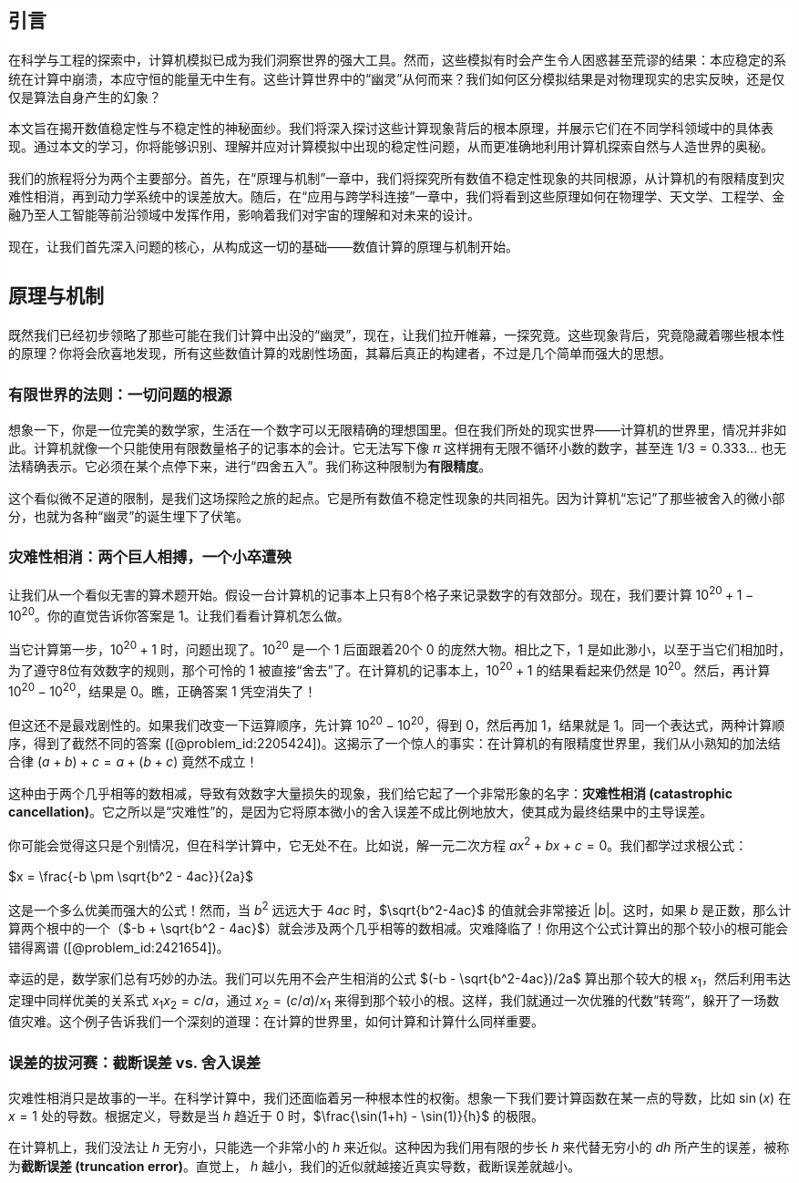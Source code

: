 ## 引言
在科学与工程的探索中，计算机模拟已成为我们洞察世界的强大工具。然而，这些模拟有时会产生令人困惑甚至荒谬的结果：本应稳定的系统在计算中崩溃，本应守恒的能量无中生有。这些计算世界中的“幽灵”从何而来？我们如何区分模拟结果是对物理现实的忠实反映，还是仅仅是算法自身产生的幻象？

本文旨在揭开数值稳定性与不稳定性的神秘面纱。我们将深入探讨这些计算现象背后的根本原理，并展示它们在不同学科领域中的具体表现。通过本文的学习，你将能够识别、理解并应对计算模拟中出现的稳定性问题，从而更准确地利用计算机探索自然与人造世界的奥秘。

我们的旅程将分为两个主要部分。首先，在“原理与机制”一章中，我们将探究所有数值不稳定性现象的共同根源，从计算机的有限精度到灾难性相消，再到动力学系统中的误差放大。随后，在“应用与跨学科连接”一章中，我们将看到这些原理如何在物理学、天文学、工程学、金融乃至人工智能等前沿领域中发挥作用，影响着我们对宇宙的理解和对未来的设计。

现在，让我们首先深入问题的核心，从构成这一切的基础——数值计算的原理与机制开始。

## 原理与机制

既然我们已经初步领略了那些可能在我们计算中出没的“幽灵”，现在，让我们拉开帷幕，一探究竟。这些现象背后，究竟隐藏着哪些根本性的原理？你将会欣喜地发现，所有这些数值计算的戏剧性场面，其幕后真正的构建者，不过是几个简单而强大的思想。

### 有限世界的法则：一切问题的根源

想象一下，你是一位完美的数学家，生活在一个数字可以无限精确的理想国里。但在我们所处的现实世界——计算机的世界里，情况并非如此。计算机就像一个只能使用有限数量格子的记事本的会计。它无法写下像 $\pi$ 这样拥有无限不循环小数的数字，甚至连 $1/3 = 0.333...$ 也无法精确表示。它必须在某个点停下来，进行“四舍五入”。我们称这种限制为**有限精度**。

这个看似微不足道的限制，是我们这场探险之旅的起点。它是所有数值不稳定性现象的共同祖先。因为计算机“忘记”了那些被舍入的微小部分，也就为各种“幽灵”的诞生埋下了伏笔。

### 灾难性相消：两个巨人相搏，一个小卒遭殃

让我们从一个看似无害的算术题开始。假设一台计算机的记事本上只有8个格子来记录数字的有效部分。现在，我们要计算 $10^{20} + 1 - 10^{20}$。你的直觉告诉你答案是 $1$。让我们看看计算机怎么做。

当它计算第一步，$10^{20} + 1$ 时，问题出现了。$10^{20}$ 是一个 $1$ 后面跟着20个 $0$ 的庞然大物。相比之下，$1$ 是如此渺小，以至于当它们相加时，为了遵守8位有效数字的规则，那个可怜的 $1$ 被直接“舍去”了。在计算机的记事本上，$10^{20} + 1$ 的结果看起来仍然是 $10^{20}$。然后，再计算 $10^{20} - 10^{20}$，结果是 $0$。瞧，正确答案 $1$ 凭空消失了！

但这还不是最戏剧性的。如果我们改变一下运算顺序，先计算 $10^{20} - 10^{20}$，得到 $0$，然后再加 $1$，结果就是 $1$。同一个表达式，两种计算顺序，得到了截然不同的答案 ([@problem_id:2205424])。这揭示了一个惊人的事实：在计算机的有限精度世界里，我们从小熟知的加法结合律 $(a+b)+c = a+(b+c)$ 竟然不成立！

这种由于两个几乎相等的数相减，导致有效数字大量损失的现象，我们给它起了一个非常形象的名字：**灾难性相消 (catastrophic cancellation)**。它之所以是“灾难性”的，是因为它将原本微小的舍入误差不成比例地放大，使其成为最终结果中的主导误差。

你可能会觉得这只是个别情况，但在科学计算中，它无处不在。比如说，解一元二次方程 $ax^2 + bx + c = 0$。我们都学过求根公式：

$x = \frac{-b \pm \sqrt{b^2 - 4ac}}{2a}$

这是一个多么优美而强大的公式！然而，当 $b^2$ 远远大于 $4ac$ 时，$\sqrt{b^2-4ac}$ 的值就会非常接近 $|b|$。这时，如果 $b$ 是正数，那么计算两个根中的一个（$-b + \sqrt{b^2 - 4ac}$）就会涉及两个几乎相等的数相减。灾难降临了！你用这个公式计算出的那个较小的根可能会错得离谱 ([@problem_id:2421654])。

幸运的是，数学家们总有巧妙的办法。我们可以先用不会产生相消的公式 $(-b - \sqrt{b^2-4ac})/2a$ 算出那个较大的根 $x_1$，然后利用韦达定理中同样优美的关系式 $x_1 x_2 = c/a$，通过 $x_2 = (c/a)/x_1$ 来得到那个较小的根。这样，我们就通过一次优雅的代数“转弯”，躲开了一场数值灾难。这个例子告诉我们一个深刻的道理：在计算的世界里，如何计算和计算什么同样重要。

### 误差的拔河赛：截断误差 vs. 舍入误差

灾难性相消只是故事的一半。在科学计算中，我们还面临着另一种根本性的权衡。想象一下我们要计算函数在某一点的导数，比如 $\sin(x)$ 在 $x=1$ 处的导数。根据定义，导数是当 $h$ 趋近于 $0$ 时，$\frac{\sin(1+h) - \sin(1)}{h}$ 的极限。

在计算机上，我们没法让 $h$ 无穷小，只能选一个非常小的 $h$ 来近似。这种因为我们用有限的步长 $h$ 来代替无穷小的 $dh$ 所产生的误差，被称为**截断误差 (truncation error)**。直觉上， $h$ 越小，我们的近似就越接近真实导数，截断误差就越小。
